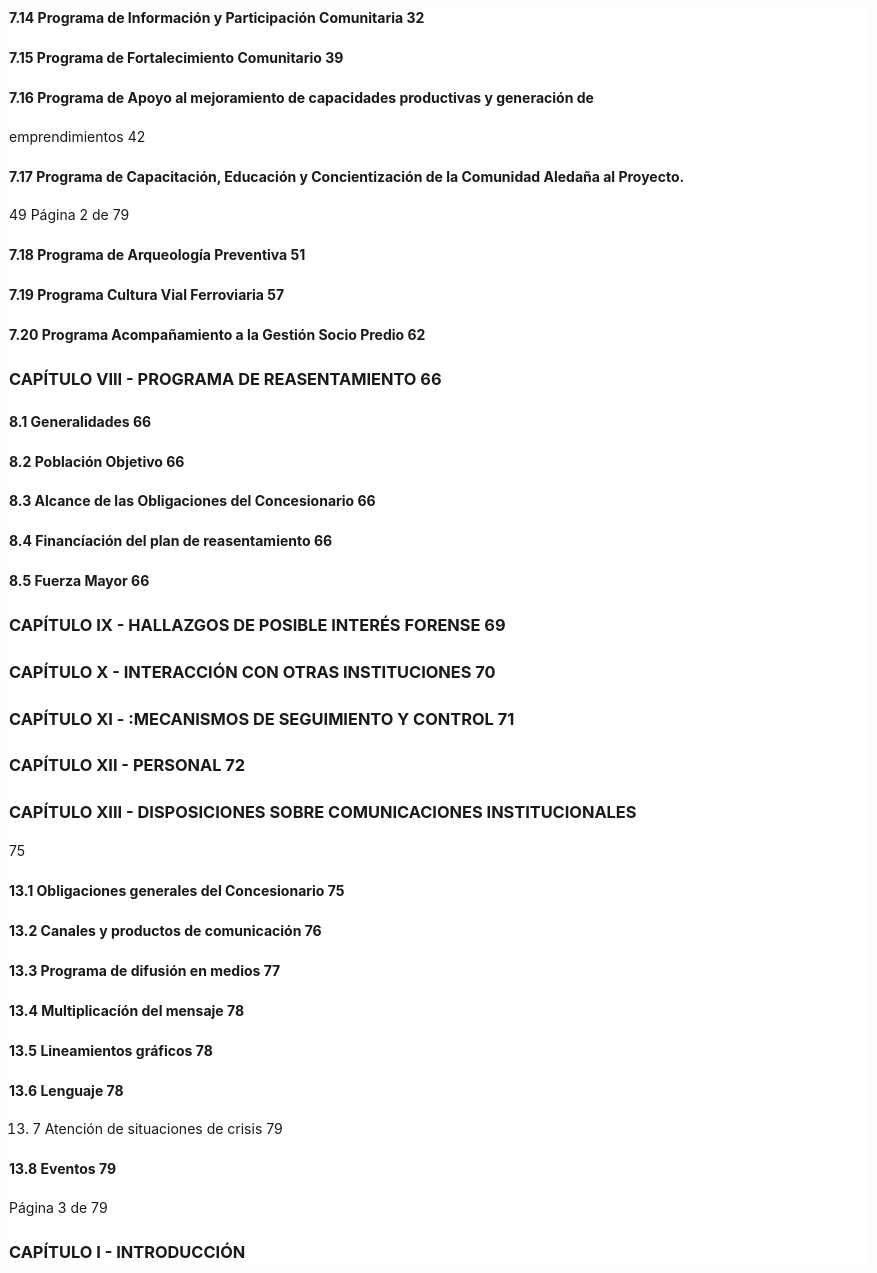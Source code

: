 #### 7.14 Programa de Información y Participación Comunitaria 32
#### 7.15 Programa de Fortalecimiento Comunitario 39
#### 7.16 Programa de Apoyo al mejoramiento de capacidades productivas y generación de
emprendimientos 42
#### 7.17 Programa de Capacitación, Educación y Concientización de la Comunidad Aledaña al Proyecto.
49
Página 2 de 79

#### 7.18 Programa de Arqueología Preventiva 51
#### 7.19 Programa Cultura Vial Ferroviaria 57
#### 7.20 Programa Acompañamiento a la Gestión Socio Predio 62
### CAPÍTULO VIII - PROGRAMA DE REASENTAMIENTO 66
#### 8.1 Generalidades 66
#### 8.2 Población Objetivo 66
#### 8.3 Alcance de las Obligaciones del Concesionario 66
#### 8.4 Financíación del plan de reasentamiento 66
#### 8.5 Fuerza Mayor 66
### CAPÍTULO IX - HALLAZGOS DE POSIBLE INTERÉS FORENSE 69
### CAPÍTULO X - INTERACCIÓN CON OTRAS INSTITUCIONES 70
### CAPÍTULO XI - :MECANISMOS DE SEGUIMIENTO Y CONTROL 71
### CAPÍTULO XII - PERSONAL 72
### CAPÍTULO XIII - DISPOSICIONES SOBRE COMUNICACIONES INSTITUCIONALES
75
#### 13.1 Obligaciones generales del Concesionario 75
#### 13.2 Canales y productos de comunicación 76
#### 13.3 Programa de difusión en medios 77
#### 13.4 Multiplicacíón del mensaje 78
#### 13.5 Lineamientos gráficos 78
#### 13.6 Lenguaje 78
13. 7 Atención de situaciones de crisis 79
#### 13.8 Eventos 79

Página 3 de 79

### CAPÍTULO I - INTRODUCCIÓN
